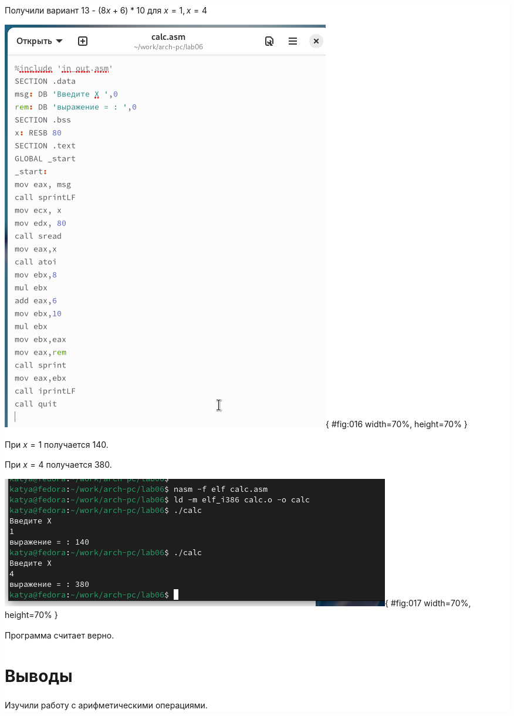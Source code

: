 Получили вариант 13 - $(8x + 6)*10$  для $x=1, x=4$

![Программа calc.asm](image/16.png){ #fig:016 width=70%, height=70% }

При $x=1$ получается  140.

При $x=4$ получается  380.

![Запуск программы calc.asm](image/17.png){ #fig:017 width=70%, height=70% }

Программа считает верно.

# Выводы

Изучили работу с арифметическими операциями.